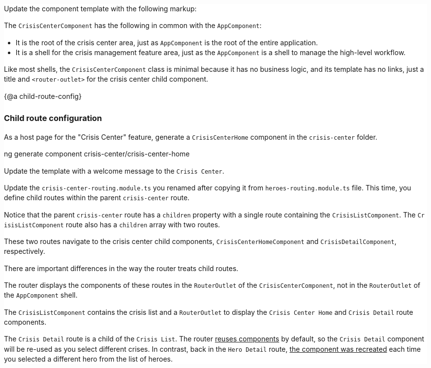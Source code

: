 Update the component template with the following markup:

<code-example path="router/src/app/crisis-center/crisis-center/crisis-center.component.html" header="src/app/crisis-center/crisis-center/crisis-center.component.html"></code-example>

The `CrisisCenterComponent` has the following in common with the `AppComponent`:

* It is the root of the crisis center area, just as `AppComponent` is the root of the entire application.
* It is a shell for the crisis management feature area, just as the `AppComponent` is a shell to manage the high-level workflow.

Like most shells, the `CrisisCenterComponent` class is minimal because it has no business logic, and its template has no links, just a title and `<router-outlet>` for the crisis center child component.

{@a child-route-config}

### Child route configuration

As a host page for the "Crisis Center" feature, generate a `CrisisCenterHome` component in the `crisis-center` folder.

<code-example language="none" class="code-shell">
  ng generate component crisis-center/crisis-center-home
</code-example>

Update the template with a welcome message to the `Crisis Center`.

<code-example path="router/src/app/crisis-center/crisis-center-home/crisis-center-home.component.html" header="src/app/crisis-center/crisis-center-home/crisis-center-home.component.html"></code-example>

Update the `crisis-center-routing.module.ts` you renamed after copying it from `heroes-routing.module.ts` file.
This time, you define child routes within the parent `crisis-center` route.

<code-example path="router/src/app/crisis-center/crisis-center-routing.module.1.ts" header="src/app/crisis-center/crisis-center-routing.module.ts (Routes)" region="routes"></code-example>

Notice that the parent `crisis-center` route has a `children` property with a single route containing the `CrisisListComponent`.
The `CrisisListComponent` route also has a `children` array with two routes.

These two routes navigate to the crisis center child components,
`CrisisCenterHomeComponent` and `CrisisDetailComponent`, respectively.

There are important differences in the way the router treats child routes.

The router displays the components of these routes in the `RouterOutlet` of the `CrisisCenterComponent`, not in the `RouterOutlet` of the `AppComponent` shell.

The `CrisisListComponent` contains the crisis list and a `RouterOutlet` to display the `Crisis Center Home` and `Crisis Detail` route components.

The `Crisis Detail` route is a child of the `Crisis List`.
The router [reuses components](#reuse) by default, so the `Crisis Detail` component will be re-used as you select different crises.
In contrast, back in the `Hero Detail` route, [the component was recreated](#snapshot-the-no-observable-alternative) each time you selected a different hero from the list of heroes.
